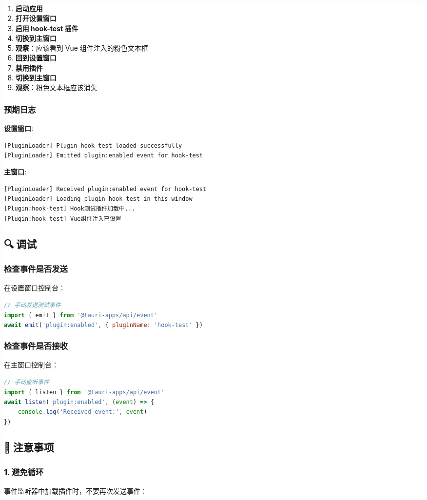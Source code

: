 1. **启动应用**
2. **打开设置窗口**
3. **启用 hook-test 插件**
4. **切换到主窗口**
5. **观察**：应该看到 Vue 组件注入的粉色文本框
6. **回到设置窗口**
7. **禁用插件**
8. **切换到主窗口**
9. **观察**：粉色文本框应该消失

### 预期日志

**设置窗口**:
```
[PluginLoader] Plugin hook-test loaded successfully
[PluginLoader] Emitted plugin:enabled event for hook-test
```

**主窗口**:
```
[PluginLoader] Received plugin:enabled event for hook-test
[PluginLoader] Loading plugin hook-test in this window
[Plugin:hook-test] Hook测试插件加载中...
[Plugin:hook-test] Vue组件注入已设置
```

## 🔍 调试

### 检查事件是否发送

在设置窗口控制台：
```javascript
// 手动发送测试事件
import { emit } from '@tauri-apps/api/event'
await emit('plugin:enabled', { pluginName: 'hook-test' })
```

### 检查事件是否接收

在主窗口控制台：
```javascript
// 手动监听事件
import { listen } from '@tauri-apps/api/event'
await listen('plugin:enabled', (event) => {
    console.log('Received event:', event)
})
```

## 📝 注意事项

### 1. 避免循环

事件监听器中加载插件时，不要再次发送事件：
